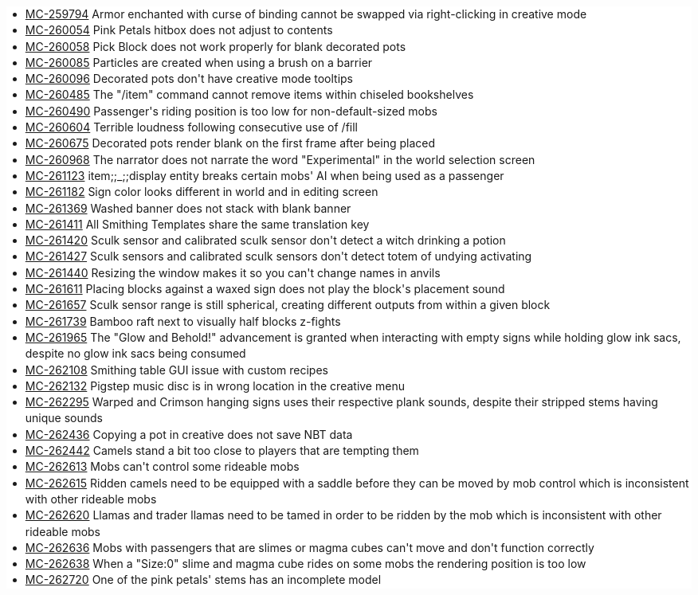 -   [MC-259794](https://bugs.mojang.com/browse/MC-259794) Armor enchanted with curse of binding cannot be swapped via right-clicking in creative mode
-   [MC-260054](https://bugs.mojang.com/browse/MC-260054) Pink Petals hitbox does not adjust to contents
-   [MC-260058](https://bugs.mojang.com/browse/MC-260058) Pick Block does not work properly for blank decorated pots
-   [MC-260085](https://bugs.mojang.com/browse/MC-260085) Particles are created when using a brush on a barrier
-   [MC-260096](https://bugs.mojang.com/browse/MC-260096) Decorated pots don't have creative mode tooltips
-   [MC-260485](https://bugs.mojang.com/browse/MC-260485) The "/item" command cannot remove items within chiseled bookshelves
-   [MC-260490](https://bugs.mojang.com/browse/MC-260490) Passenger's riding position is too low for non-default-sized mobs
-   [MC-260604](https://bugs.mojang.com/browse/MC-260604) Terrible loudness following consecutive use of /fill
-   [MC-260675](https://bugs.mojang.com/browse/MC-260675) Decorated pots render blank on the first frame after being placed
-   [MC-260968](https://bugs.mojang.com/browse/MC-260968) The narrator does not narrate the word "Experimental" in the world selection screen
-   [MC-261123](https://bugs.mojang.com/browse/MC-261123) item;;_;;display entity breaks certain mobs' AI when being used as a passenger
-   [MC-261182](https://bugs.mojang.com/browse/MC-261182) Sign color looks different in world and in editing screen
-   [MC-261369](https://bugs.mojang.com/browse/MC-261369) Washed banner does not stack with blank banner
-   [MC-261411](https://bugs.mojang.com/browse/MC-261411) All Smithing Templates share the same translation key
-   [MC-261420](https://bugs.mojang.com/browse/MC-261420) Sculk sensor and calibrated sculk sensor don't detect a witch drinking a potion
-   [MC-261427](https://bugs.mojang.com/browse/MC-261427) Sculk sensors and calibrated sculk sensors don't detect totem of undying activating
-   [MC-261440](https://bugs.mojang.com/browse/MC-261440) Resizing the window makes it so you can't change names in anvils
-   [MC-261611](https://bugs.mojang.com/browse/MC-261611) Placing blocks against a waxed sign does not play the block's placement sound
-   [MC-261657](https://bugs.mojang.com/browse/MC-261657) Sculk sensor range is still spherical, creating different outputs from within a given block
-   [MC-261739](https://bugs.mojang.com/browse/MC-261739) Bamboo raft next to visually half blocks z-fights
-   [MC-261965](https://bugs.mojang.com/browse/MC-261965) The "Glow and Behold!" advancement is granted when interacting with empty signs while holding glow ink sacs, despite no glow ink sacs being consumed
-   [MC-262108](https://bugs.mojang.com/browse/MC-262108) Smithing table GUI issue with custom recipes
-   [MC-262132](https://bugs.mojang.com/browse/MC-262132) Pigstep music disc is in wrong location in the creative menu
-   [MC-262295](https://bugs.mojang.com/browse/MC-262295) Warped and Crimson hanging signs uses their respective plank sounds, despite their stripped stems having unique sounds
-   [MC-262436](https://bugs.mojang.com/browse/MC-262436) Copying a pot in creative does not save NBT data
-   [MC-262442](https://bugs.mojang.com/browse/MC-262442) Camels stand a bit too close to players that are tempting them
-   [MC-262613](https://bugs.mojang.com/browse/MC-262613) Mobs can't control some rideable mobs
-   [MC-262615](https://bugs.mojang.com/browse/MC-262615) Ridden camels need to be equipped with a saddle before they can be moved by mob control which is inconsistent with other rideable mobs
-   [MC-262620](https://bugs.mojang.com/browse/MC-262620) Llamas and trader llamas need to be tamed in order to be ridden by the mob which is inconsistent with other rideable mobs
-   [MC-262636](https://bugs.mojang.com/browse/MC-262636) Mobs with passengers that are slimes or magma cubes can't move and don't function correctly
-   [MC-262638](https://bugs.mojang.com/browse/MC-262638) When a "Size:0" slime and magma cube rides on some mobs the rendering position is too low
-   [MC-262720](https://bugs.mojang.com/browse/MC-262720) One of the pink petals' stems has an incomplete model